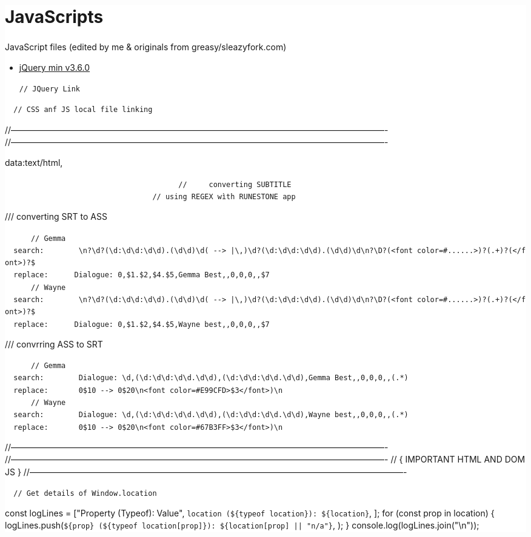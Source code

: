 # JavaScripts
JavaScript files (edited by me &amp; originals from greasy/sleazyfork.com)


- [jQuery min v3.6.0](https://github.com/Snakejuice87/JavaScripts/raw/main/jquery.min.js)


      // JQuery Link
<script src="https://ajax.googleapis.com/ajax/libs/jquery/3.7.0/jquery.min.js"></script>

      // CSS anf JS local file linking
<link rel="stylesheet" href="style.css" type="text/css">
<script src="script.js"></script>
  
  
//––––––––––––––––––––––––––––––––––––––––––––––––––––––––––––––––––––––––––––––––––––––––-
//––––––––––––––––––––––––––––––––––––––––––––––––––––––––––––––––––––––––––––––––––––––––-

data:text/html,


                                            //     converting SUBTITLE 
                                      // using REGEX wìth RUNESTONE app

 ///   converting SRT to ASS

          // Gemma
      search:        \n?\d?(\d:\d\d:\d\d).(\d\d)\d( --> |\,)\d?(\d:\d\d:\d\d).(\d\d)\d\n?\D?(<font color=#......>)?(.+)?(</font>)?$
      replace:      Dialogue: 0,$1.$2,$4.$5,Gemma Best,,0,0,0,,$7
          // Wayne
      search:        \n?\d?(\d:\d\d:\d\d).(\d\d)\d( --> |\,)\d?(\d:\d\d:\d\d).(\d\d)\d\n?\D?(<font color=#......>)?(.+)?(</font>)?$
      replace:      Dialogue: 0,$1.$2,$4.$5,Wayne best,,0,0,0,,$7


///   convrring ASS to SRT

          // Gemma
      search:        Dialogue: \d,(\d:\d\d:\d\d.\d\d),(\d:\d\d:\d\d.\d\d),Gemma Best,,0,0,0,,(.*)
      replace:       0$10 --> 0$20\n<font color=#E99CFD>$3</font>)\n
          // Wayne
      search:        Dialogue: \d,(\d:\d\d:\d\d.\d\d),(\d:\d\d:\d\d.\d\d),Wayne best,,0,0,0,,(.*)
      replace:       0$10 --> 0$20\n<font color=#67B3FF>$3</font>)\n


//––––––––––––––––––––––––––––––––––––––––––––––––––––––––––––––––––––––––––––––––––––––––-
//––––––––––––––––––––––––––––––––––––––––––––––––––––––––––––––––––––––––––––––––––––––––-
                                  //  {     IMPORTANT HTML AND DOM JS     }
//––––––––––––––––––––––––––––––––––––––––––––––––––––––––––––––––––––––––––––––––––––––––-

      // Get details of Window.location

const logLines = ["Property (Typeof): Value", `location (${typeof location}): ${location}`, ];
for (const prop in location) {
    logLines.push(`${prop} (${typeof location[prop]}): ${location[prop] || "n/a"}`, );
}
console.log(logLines.join("\n"));
